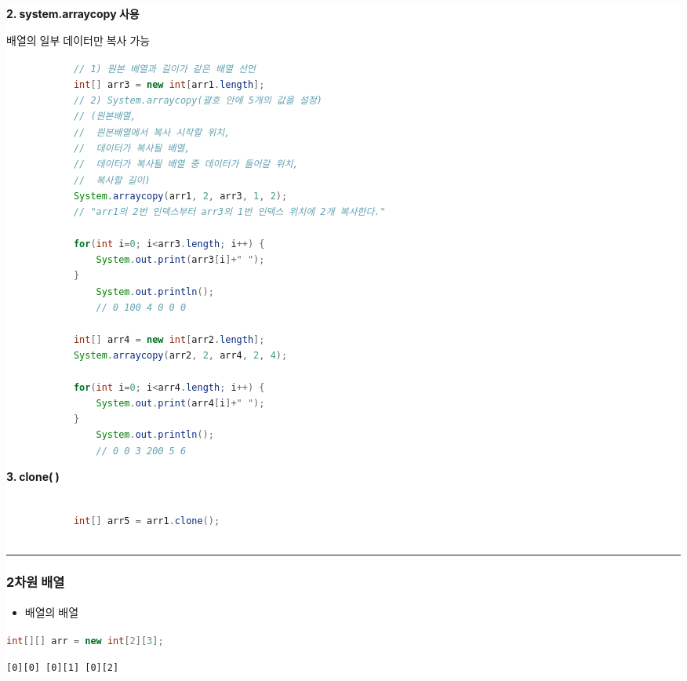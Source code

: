 

**2. system.arraycopy 사용**

배열의 일부 데이터만 복사 가능

```java
			// 1) 원본 배열과 길이가 같은 배열 선언
			int[] arr3 = new int[arr1.length];
			// 2) System.arraycopy(괄호 안에 5개의 값을 설정)
			// (원본배열,
			//	원본배열에서 복사 시작할 위치,
			//	데이터가 복사될 배열,
			//	데이터가 복사될 배열 중 데이터가 들어갈 위치,
			//	복사할 길이)
			System.arraycopy(arr1, 2, arr3, 1, 2);
			// "arr1의 2번 인덱스부터 arr3의 1번 인덱스 위치에 2개 복사한다."
			
			for(int i=0; i<arr3.length; i++) {
				System.out.print(arr3[i]+" ");
			}
				System.out.println();
				// 0 100 4 0 0 0 
				
			int[] arr4 = new int[arr2.length];
			System.arraycopy(arr2, 2, arr4, 2, 4);
			
			for(int i=0; i<arr4.length; i++) {
				System.out.print(arr4[i]+" ");
			}
				System.out.println();
				// 0 0 3 200 5 6
```



**3. clone( )**

```java
		
			int[] arr5 = arr1.clone();	
			
```



--------------------------------------



### 2차원 배열

- 배열의 배열

```java
int[][] arr = new int[2][3];
```

`[0][0] [0][1] [0][2]`
